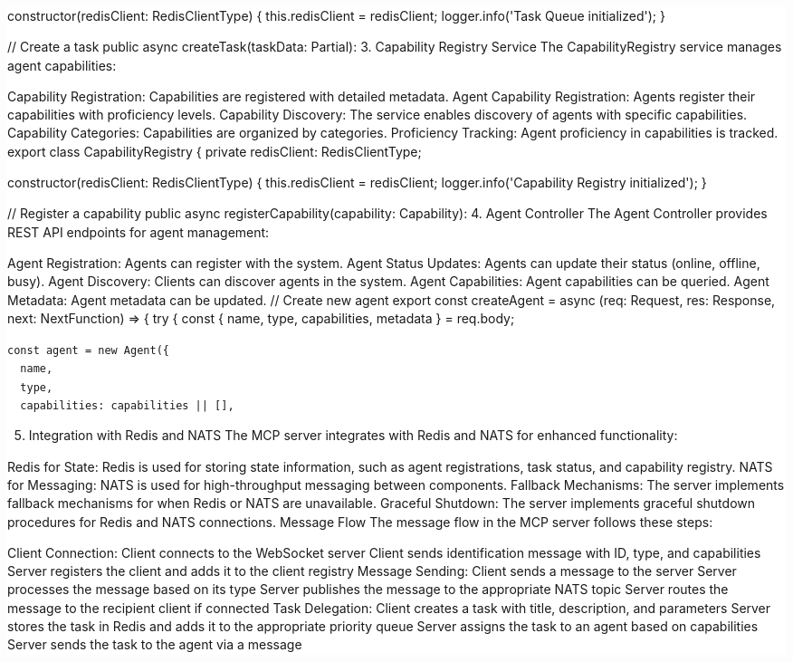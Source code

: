 constructor(redisClient: RedisClientType) {
this.redisClient = redisClient;
logger.info('Task Queue initialized');
}

// Create a task
public async createTask(taskData: Partial<Task>): 3. Capability Registry Service
The CapabilityRegistry service manages agent capabilities:

Capability Registration: Capabilities are registered with detailed metadata.
Agent Capability Registration: Agents register their capabilities with proficiency levels.
Capability Discovery: The service enables discovery of agents with specific capabilities.
Capability Categories: Capabilities are organized by categories.
Proficiency Tracking: Agent proficiency in capabilities is tracked.
export class CapabilityRegistry {
private redisClient: RedisClientType;

constructor(redisClient: RedisClientType) {
this.redisClient = redisClient;
logger.info('Capability Registry initialized');
}

// Register a capability
public async registerCapability(capability: Capability): 4. Agent Controller
The Agent Controller provides REST API endpoints for agent management:

Agent Registration: Agents can register with the system.
Agent Status Updates: Agents can update their status (online, offline, busy).
Agent Discovery: Clients can discover agents in the system.
Agent Capabilities: Agent capabilities can be queried.
Agent Metadata: Agent metadata can be updated.
// Create new agent
export const createAgent = async (req: Request, res: Response, next: NextFunction) => {
try {
const { name, type, capabilities, metadata } = req.body;

    const agent = new Agent({
      name,
      type,
      capabilities: capabilities || [],

5. Integration with Redis and NATS
   The MCP server integrates with Redis and NATS for enhanced functionality:

Redis for State: Redis is used for storing state information, such as agent registrations, task status, and capability registry.
NATS for Messaging: NATS is used for high-throughput messaging between components.
Fallback Mechanisms: The server implements fallback mechanisms for when Redis or NATS are unavailable.
Graceful Shutdown: The server implements graceful shutdown procedures for Redis and NATS connections.
Message Flow
The message flow in the MCP server follows these steps:

Client Connection:
Client connects to the WebSocket server
Client sends identification message with ID, type, and capabilities
Server registers the client and adds it to the client registry
Message Sending:
Client sends a message to the server
Server processes the message based on its type
Server publishes the message to the appropriate NATS topic
Server routes the message to the recipient client if connected
Task Delegation:
Client creates a task with title, description, and parameters
Server stores the task in Redis and adds it to the appropriate priority queue
Server assigns the task to an agent based on capabilities
Server sends the task to the agent via a message